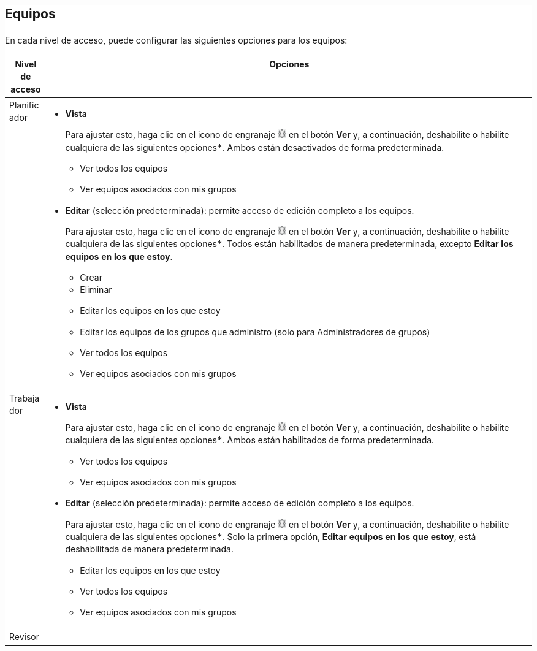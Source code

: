 ## Equipos

En cada nivel de acceso, puede configurar las siguientes opciones para los equipos:

<table style="table-layout:auto"> 
 <col> 
 <col> 
 <thead> 
  <tr> 
   <th>Nivel de acceso</th> 
   <th>Opciones</th> 
  </tr> 
 </thead> 
 <tbody> 
  <tr> 
   <td>Planificador </td> 
   <td> 
    <ul> 
     <li><b>Vista</b> <p>Para ajustar esto, haga clic en el icono de engranaje <img src="assets/gear-icon-in-access-levels.png"> en el botón <b>Ver</b> y, a continuación, deshabilite o habilite cualquiera de las siguientes opciones*. Ambos están desactivados de forma predeterminada.</p> 
      <ul> 
       <li>Ver todos los equipos</li> 
       <li> <p>Ver equipos asociados con mis grupos</p> </li> 
      </ul> </li> 
     <li> <p><b>Editar</b> (selección predeterminada): permite acceso de edición completo a los equipos.</p> <p>Para ajustar esto, haga clic en el icono de engranaje <img src="assets/gear-icon-in-access-levels.png"> en el botón <b>Ver</b> y, a continuación, deshabilite o habilite cualquiera de las siguientes opciones*. Todos están habilitados de manera predeterminada, excepto <b>Editar los equipos en los que estoy</b>.</p> 
      <ul> 
       <li>Crear</li> 
       <li>Eliminar</li> 
       <li> <p>Editar los equipos en los que estoy</p> </li> 
       <li> <p>Editar los equipos de los grupos que administro (solo para Administradores de grupos)</p> </li> 
       <li> <p>Ver todos los equipos</p> </li> 
       <li> <p>Ver equipos asociados con mis grupos</p> </li> 
      </ul> </li> 
    </ul> </td> 
  </tr> 
  <tr> 
   <td>Trabajador </td> 
   <td> 
    <ul> 
     <li> <b>Vista</b>
      <p>Para ajustar esto, haga clic en el icono de engranaje <img src="assets/gear-icon-in-access-levels.png"> en el botón <b>Ver</b> y, a continuación, deshabilite o habilite cualquiera de las siguientes opciones*. Ambos están habilitados de forma predeterminada.</p> 
      <ul> 
       <li>Ver todos los equipos</li> 
       <li> <p>Ver equipos asociados con mis grupos</p> </li> 
      </ul> </li> 
     <li> <p><b>Editar</b> (selección predeterminada): permite acceso de edición completo a los equipos.</p> <p>Para ajustar esto, haga clic en el icono de engranaje <img src="assets/gear-icon-in-access-levels.png"> en el botón <b>Ver</b> y, a continuación, deshabilite o habilite cualquiera de las siguientes opciones*. Solo la primera opción, <b>Editar equipos en los que estoy</b>, está deshabilitada de manera predeterminada.</p> 
      <ul> 
       <li> <p>Editar los equipos en los que estoy</p> </li> 
       <li> <p>Ver todos los equipos</p> </li> 
       <li> <p>Ver equipos asociados con mis grupos</p> </li> 
      </ul> </li> 
    </ul> </td> 
  </tr> 
  <tr> 
   <td>Revisor</td> 
   <td> 
    <ul> 